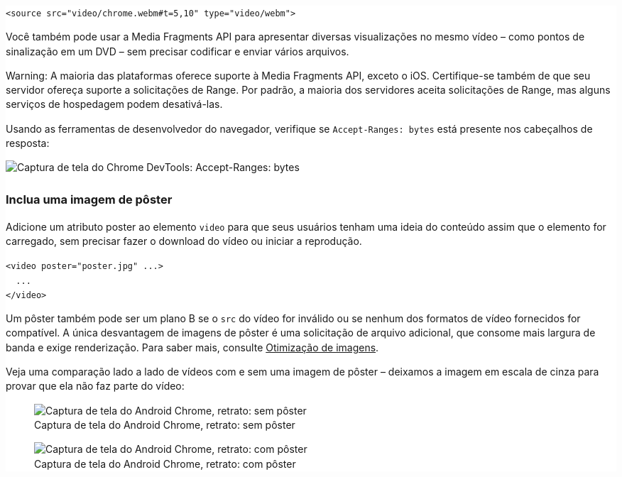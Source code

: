    <source src="video/chrome.webm#t=5,10" type="video/webm">
    

Você também pode usar a Media Fragments API para apresentar diversas visualizações no mesmo vídeo &ndash; como pontos de sinalização em um DVD &ndash; sem precisar codificar e enviar vários arquivos.

Warning: A maioria das plataformas oferece suporte à Media Fragments API, exceto o iOS. Certifique-se também de que seu servidor ofereça suporte a solicitações de Range. Por padrão, a maioria dos servidores aceita solicitações de Range, mas alguns serviços de hospedagem podem desativá-las.

Usando as ferramentas de desenvolvedor do navegador, verifique se `Accept-Ranges: bytes` está presente nos cabeçalhos de resposta:

<img class="center" alt="Captura de tela do Chrome DevTools: Accept-Ranges: bytes"
src="images/Accept-Ranges-Chrome-Dev-Tools.png" />

### Inclua uma imagem de pôster

Adicione um atributo poster ao elemento `video` para que seus usuários tenham uma ideia do conteúdo assim que o elemento for carregado, sem precisar fazer o download do vídeo ou iniciar a reprodução.

    <video poster="poster.jpg" ...>
      ...
    </video>
    

Um pôster também pode ser um plano B se o `src` do vídeo for inválido ou se nenhum dos formatos de vídeo fornecidos for compatível. A única desvantagem de imagens de pôster é uma solicitação de arquivo adicional, que consome mais largura de banda e exige renderização. Para saber mais, consulte [Otimização de imagens](/web/fundamentals/performance/optimizing-content-efficiency/image-optimization).

Veja uma comparação lado a lado de vídeos com e sem uma imagem de pôster &ndash; deixamos a imagem em escala de cinza para provar que ela não faz parte do vídeo:

<div class="attempt-left">
  <figure>
    <img alt="Captura de tela do Android Chrome, retrato: sem pôster"
    src="images/Chrome-Android-video-no-poster.png">
    <figcaption>
      Captura de tela do Android Chrome, retrato: sem pôster
     </figcaption>
  </figure>
</div>

<div class="attempt-right">
  <figure>
    <img alt="Captura de tela do Android Chrome, retrato: com pôster"
    src="images/Chrome-Android-video-poster.png">
    <figcaption>
      Captura de tela do Android Chrome, retrato: com pôster
     </figcaption>
  </figure>
</div>

<div style="clear:both;"></div>
